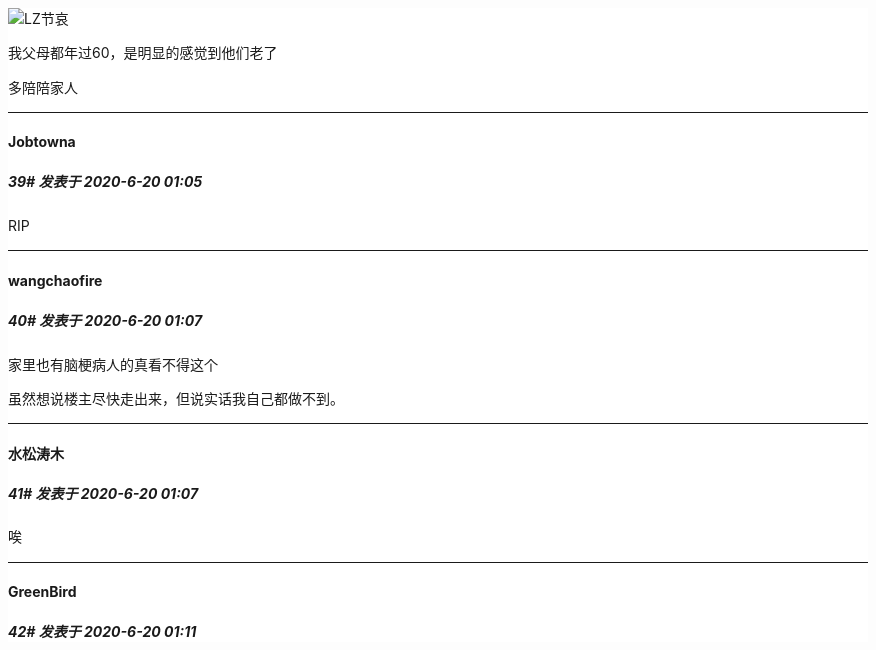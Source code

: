 

<img src="https://static.saraba1st.com/image/smiley/face2017/135.png" referrerpolicy="no-referrer">LZ节哀


我父母都年过60，是明显的感觉到他们老了

多陪陪家人







*****

####  Jobtowna  
##### 39#       发表于 2020-6-20 01:05




RIP







*****

####  wangchaofire  
##### 40#       发表于 2020-6-20 01:07




家里也有脑梗病人的真看不得这个

虽然想说楼主尽快走出来，但说实话我自己都做不到。







*****

####  水松涛木  
##### 41#       发表于 2020-6-20 01:07




唉







*****

####  GreenBird  
##### 42#       发表于 2020-6-20 01:11
